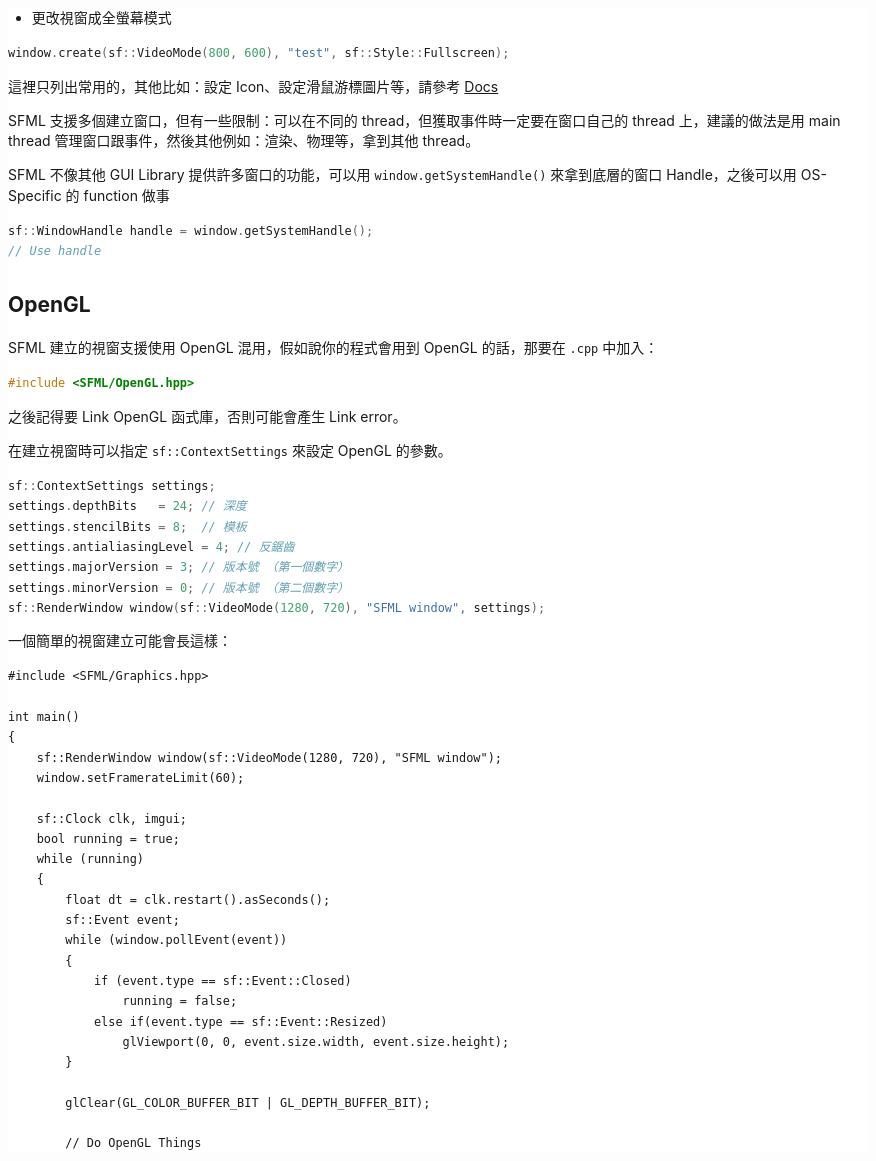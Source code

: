 * 更改視窗成全螢幕模式

```cpp
window.create(sf::VideoMode(800, 600), "test", sf::Style::Fullscreen);
```

這裡只列出常用的，其他比如：設定 Icon、設定滑鼠游標圖片等，請參考 [Docs](https://www.sfml-dev.org/documentation/2.5.1/classsf_1_1RenderWindow.php)

SFML 支援多個建立窗口，但有一些限制：可以在不同的 thread，但獲取事件時一定要在窗口自己的 thread 上，建議的做法是用 main thread 管理窗口跟事件，然後其他例如：渲染、物理等，拿到其他 thread。

SFML 不像其他 GUI Library 提供許多窗口的功能，可以用 `window.getSystemHandle()` 來拿到底層的窗口 Handle，之後可以用 OS-Specific 的 function 做事

```cpp
sf::WindowHandle handle = window.getSystemHandle();
// Use handle
```

## OpenGL

SFML 建立的視窗支援使用 OpenGL 混用，假如說你的程式會用到 OpenGL 的話，那要在 `.cpp` 中加入：

```cpp
#include <SFML/OpenGL.hpp>
```

之後記得要 Link OpenGL 函式庫，否則可能會產生 Link error。

在建立視窗時可以指定 `sf::ContextSettings` 來設定 OpenGL 的參數。

```cpp
sf::ContextSettings settings;
settings.depthBits   = 24; // 深度
settings.stencilBits = 8;  // 模板
settings.antialiasingLevel = 4; // 反鋸齒
settings.majorVersion = 3; // 版本號 （第一個數字） 
settings.minorVersion = 0; // 版本號 （第二個數字）
sf::RenderWindow window(sf::VideoMode(1280, 720), "SFML window", settings);
```

一個簡單的視窗建立可能會長這樣：

```cpp=
#include <SFML/Graphics.hpp>

int main()
{
    sf::RenderWindow window(sf::VideoMode(1280, 720), "SFML window");
    window.setFramerateLimit(60);

    sf::Clock clk, imgui;
    bool running = true;
    while (running)
    {
        float dt = clk.restart().asSeconds();
        sf::Event event;
        while (window.pollEvent(event))
        {
            if (event.type == sf::Event::Closed)
                running = false;
            else if(event.type == sf::Event::Resized)
                glViewport(0, 0, event.size.width, event.size.height);
        }

        glClear(GL_COLOR_BUFFER_BIT | GL_DEPTH_BUFFER_BIT);

        // Do OpenGL Things

```